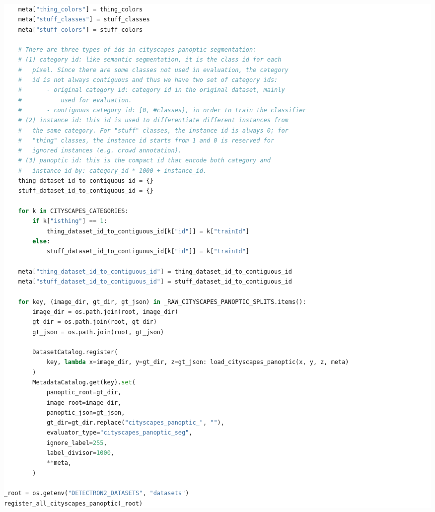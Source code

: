 ```python
    meta["thing_colors"] = thing_colors
    meta["stuff_classes"] = stuff_classes
    meta["stuff_colors"] = stuff_colors

    # There are three types of ids in cityscapes panoptic segmentation:
    # (1) category id: like semantic segmentation, it is the class id for each
    #   pixel. Since there are some classes not used in evaluation, the category
    #   id is not always contiguous and thus we have two set of category ids:
    #       - original category id: category id in the original dataset, mainly
    #           used for evaluation.
    #       - contiguous category id: [0, #classes), in order to train the classifier
    # (2) instance id: this id is used to differentiate different instances from
    #   the same category. For "stuff" classes, the instance id is always 0; for
    #   "thing" classes, the instance id starts from 1 and 0 is reserved for
    #   ignored instances (e.g. crowd annotation).
    # (3) panoptic id: this is the compact id that encode both category and
    #   instance id by: category_id * 1000 + instance_id.
    thing_dataset_id_to_contiguous_id = {}
    stuff_dataset_id_to_contiguous_id = {}

    for k in CITYSCAPES_CATEGORIES:
        if k["isthing"] == 1:
            thing_dataset_id_to_contiguous_id[k["id"]] = k["trainId"]
        else:
            stuff_dataset_id_to_contiguous_id[k["id"]] = k["trainId"]

    meta["thing_dataset_id_to_contiguous_id"] = thing_dataset_id_to_contiguous_id
    meta["stuff_dataset_id_to_contiguous_id"] = stuff_dataset_id_to_contiguous_id

    for key, (image_dir, gt_dir, gt_json) in _RAW_CITYSCAPES_PANOPTIC_SPLITS.items():
        image_dir = os.path.join(root, image_dir)
        gt_dir = os.path.join(root, gt_dir)
        gt_json = os.path.join(root, gt_json)

        DatasetCatalog.register(
            key, lambda x=image_dir, y=gt_dir, z=gt_json: load_cityscapes_panoptic(x, y, z, meta)
        )
        MetadataCatalog.get(key).set(
            panoptic_root=gt_dir,
            image_root=image_dir,
            panoptic_json=gt_json,
            gt_dir=gt_dir.replace("cityscapes_panoptic_", ""),
            evaluator_type="cityscapes_panoptic_seg",
            ignore_label=255,
            label_divisor=1000,
            **meta,
        )

_root = os.getenv("DETECTRON2_DATASETS", "datasets")
register_all_cityscapes_panoptic(_root)
```
